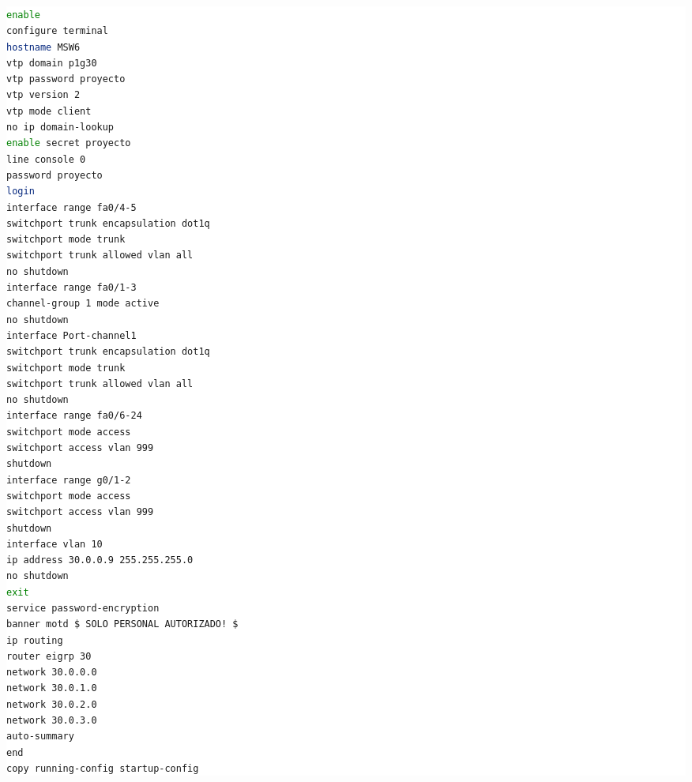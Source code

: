 ```bash
enable
configure terminal 
hostname MSW6
vtp domain p1g30
vtp password proyecto
vtp version 2
vtp mode client
no ip domain-lookup
enable secret proyecto
line console 0
password proyecto
login
interface range fa0/4-5
switchport trunk encapsulation dot1q
switchport mode trunk
switchport trunk allowed vlan all
no shutdown
interface range fa0/1-3
channel-group 1 mode active
no shutdown
interface Port-channel1
switchport trunk encapsulation dot1q
switchport mode trunk
switchport trunk allowed vlan all
no shutdown
interface range fa0/6-24
switchport mode access 
switchport access vlan 999
shutdown
interface range g0/1-2
switchport mode access 
switchport access vlan 999
shutdown
interface vlan 10
ip address 30.0.0.9 255.255.255.0
no shutdown
exit
service password-encryption
banner motd $ SOLO PERSONAL AUTORIZADO! $
ip routing
router eigrp 30
network 30.0.0.0
network 30.0.1.0
network 30.0.2.0
network 30.0.3.0
auto-summary
end
copy running-config startup-config
```

